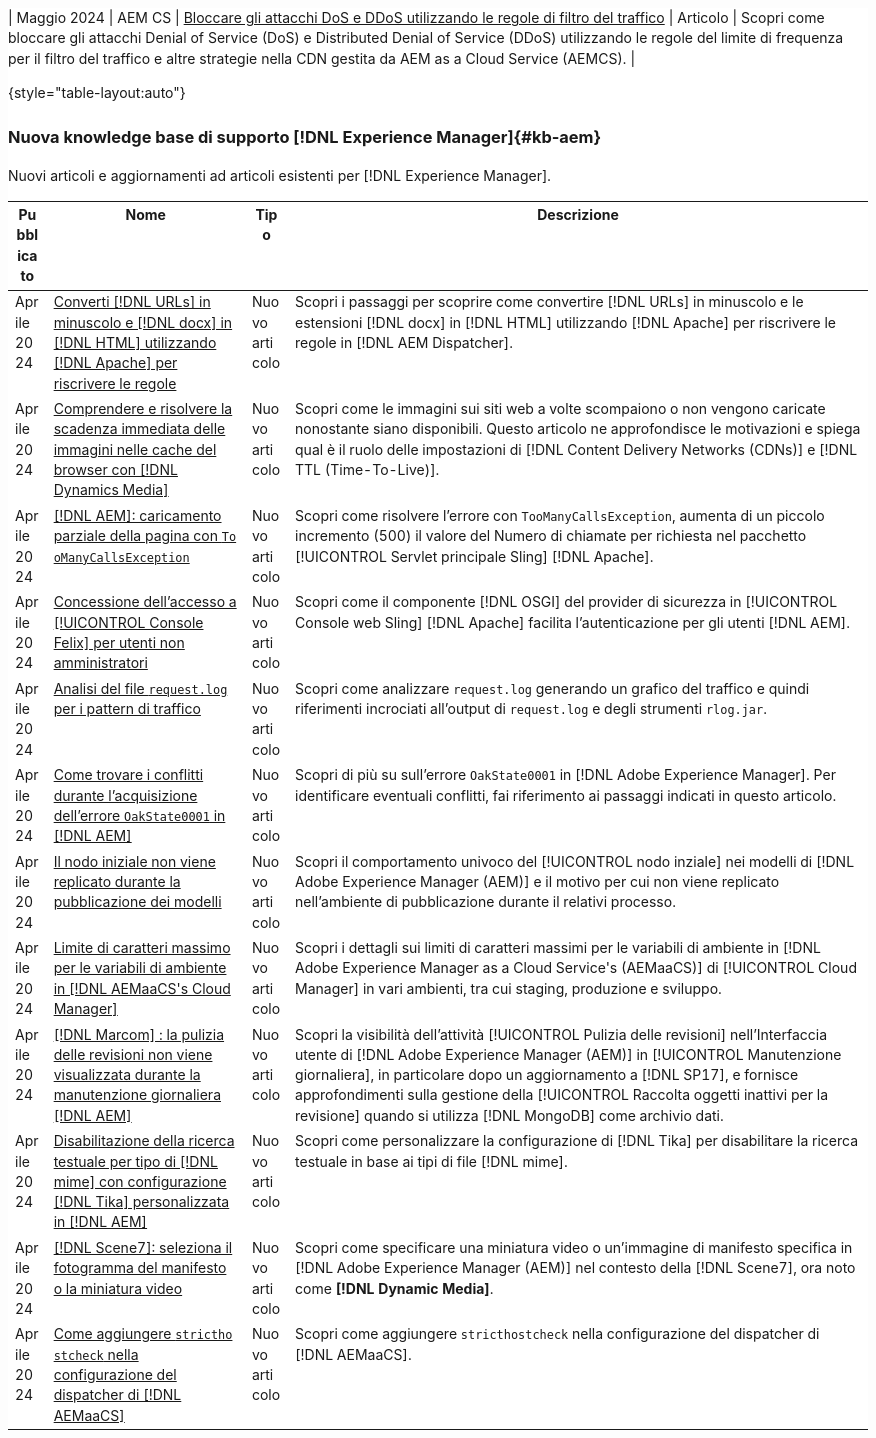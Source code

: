 | Maggio 2024 | AEM CS | [Bloccare gli attacchi DoS e DDoS utilizzando le regole di filtro del traffico](https://experienceleague.adobe.com/it/docs/experience-manager-learn/cloud-service/security/blocking-dos-attack-using-traffic-filter-rules) | Articolo | Scopri come bloccare gli attacchi Denial of Service (DoS) e Distributed Denial of Service (DDoS) utilizzando le regole del limite di frequenza per il filtro del traffico e altre strategie nella CDN gestita da AEM as a Cloud Service (AEMCS). |

{style="table-layout:auto"}

### Nuova knowledge base di supporto [!DNL Experience Manager]{#kb-aem}

Nuovi articoli e aggiornamenti ad articoli esistenti per [!DNL Experience Manager].

| Pubblicato | Nome | Tipo | Descrizione |
|---------|--------|---------|---------|
| Aprile 2024 | [Converti  [!DNL URLs]  in minuscolo e  [!DNL docx]  in  [!DNL HTML]  utilizzando  [!DNL Apache]  per riscrivere le regole](https://experienceleague.adobe.com/it/docs/experience-cloud-kcs/kbarticles/ka-23705) | Nuovo articolo | Scopri i passaggi per scoprire come convertire [!DNL URLs] in minuscolo e le estensioni [!DNL docx] in [!DNL HTML] utilizzando [!DNL Apache] per riscrivere le regole in [!DNL AEM Dispatcher]. |
| Aprile 2024 | [Comprendere e risolvere la scadenza immediata delle immagini nelle cache del browser con [!DNL Dynamics Media]](https://experienceleague.adobe.com/it/docs/experience-cloud-kcs/kbarticles/ka-23899) | Nuovo articolo | Scopri come le immagini sui siti web a volte scompaiono o non vengono caricate nonostante siano disponibili. Questo articolo ne approfondisce le motivazioni e spiega qual è il ruolo delle impostazioni di [!DNL Content Delivery Networks (CDNs)] e [!DNL TTL (Time-To-Live)]. |
| Aprile 2024 | [[!DNL AEM]: caricamento parziale della pagina con `TooManyCallsException`](https://experienceleague.adobe.com/it/docs/experience-cloud-kcs/kbarticles/ka-23902) | Nuovo articolo | Scopri come risolvere l’errore con `TooManyCallsException`, aumenta di un piccolo incremento (500) il valore del Numero di chiamate per richiesta nel pacchetto [!UICONTROL Servlet principale Sling] [!DNL Apache]. |
| Aprile 2024 | [Concessione dell’accesso a [!UICONTROL Console Felix] per utenti non amministratori](https://experienceleague.adobe.com/it/docs/experience-cloud-kcs/kbarticles/ka-23931) | Nuovo articolo | Scopri come il componente [!DNL OSGI] del provider di sicurezza in [!UICONTROL Console web Sling] [!DNL Apache] facilita l’autenticazione per gli utenti [!DNL AEM]. |
| Aprile 2024 | [Analisi del file `request.log` per i pattern di traffico](https://experienceleague.adobe.com/it/docs/experience-cloud-kcs/kbarticles/ka-23936) | Nuovo articolo | Scopri come analizzare `request.log` generando un grafico del traffico e quindi riferimenti incrociati all’output di `request.log` e degli strumenti `rlog.jar`. |
| Aprile 2024 | [Come trovare i conflitti durante l’acquisizione dell’errore `OakState0001` in  [!DNL AEM]](https://experienceleague.adobe.com/it/docs/experience-cloud-kcs/kbarticles/ka-23983) | Nuovo articolo | Scopri di più su sull’errore `OakState0001` in [!DNL Adobe Experience Manager]. Per identificare eventuali conflitti, fai riferimento ai passaggi indicati in questo articolo. |
| Aprile 2024 | [Il nodo iniziale non viene replicato durante la pubblicazione dei modelli](https://experienceleague.adobe.com/it/docs/experience-cloud-kcs/kbarticles/ka-23996) | Nuovo articolo | Scopri il comportamento univoco del [!UICONTROL nodo inziale] nei modelli di [!DNL Adobe Experience Manager (AEM)] e il motivo per cui non viene replicato nell’ambiente di pubblicazione durante il relativi processo. |
| Aprile 2024 | [Limite di caratteri massimo per le variabili di ambiente in  [!DNL AEMaaCS's Cloud Manager]](https://experienceleague.adobe.com/it/docs/experience-cloud-kcs/kbarticles/ka-24014) | Nuovo articolo | Scopri i dettagli sui limiti di caratteri massimi per le variabili di ambiente in [!DNL Adobe Experience Manager as a Cloud Service's (AEMaaCS)] di [!UICONTROL Cloud Manager] in vari ambienti, tra cui staging, produzione e sviluppo. |
| Aprile 2024 | [[!DNL Marcom] : la pulizia delle revisioni non viene visualizzata durante la manutenzione giornaliera  [!DNL AEM]](https://experienceleague.adobe.com/it/docs/experience-cloud-kcs/kbarticles/ka-24037) | Nuovo articolo | Scopri la visibilità dell’attività [!UICONTROL Pulizia delle revisioni] nell’Interfaccia utente di [!DNL Adobe Experience Manager (AEM)] in [!UICONTROL Manutenzione giornaliera], in particolare dopo un aggiornamento a [!DNL SP17], e fornisce approfondimenti sulla gestione della [!UICONTROL Raccolta oggetti inattivi per la revisione] quando si utilizza [!DNL MongoDB] come archivio dati. |
| Aprile 2024 | [Disabilitazione della ricerca testuale per tipo di  [!DNL mime]  con configurazione  [!DNL Tika]  personalizzata in  [!DNL AEM]](https://experienceleague.adobe.com/it/docs/experience-cloud-kcs/kbarticles/ka-24046) | Nuovo articolo | Scopri come personalizzare la configurazione di [!DNL Tika] per disabilitare la ricerca testuale in base ai tipi di file [!DNL mime]. |
| Aprile 2024 | [[!DNL Scene7]: seleziona il fotogramma del manifesto o la miniatura video](https://experienceleague.adobe.com/it/docs/experience-cloud-kcs/kbarticles/ka-24053) | Nuovo articolo | Scopri come specificare una miniatura video o un’immagine di manifesto specifica in [!DNL Adobe Experience Manager (AEM)] nel contesto della [!DNL Scene7], ora noto come **[!DNL Dynamic Media]**. |
| Aprile 2024 | [Come aggiungere `stricthostcheck` nella configurazione del dispatcher di [!DNL AEMaaCS] ](https://experienceleague.adobe.com/it/docs/experience-cloud-kcs/kbarticles/ka-24069) | Nuovo articolo | Scopri come aggiungere `stricthostcheck` nella configurazione del dispatcher di [!DNL AEMaaCS]. |